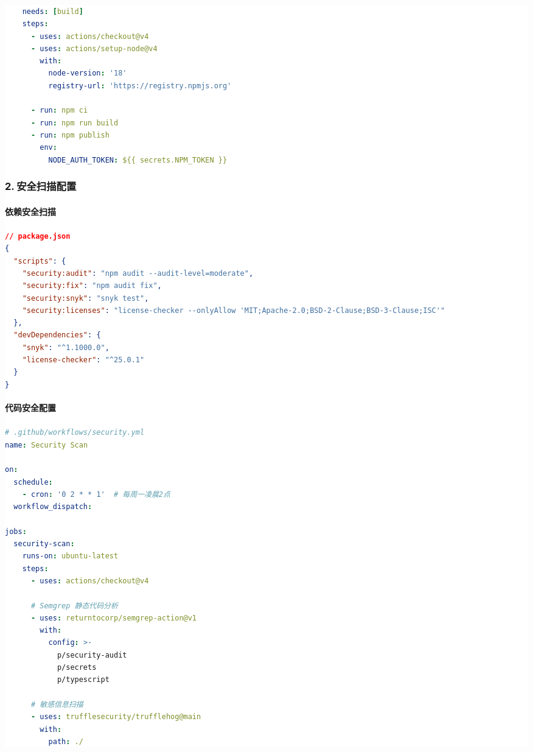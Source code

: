 ```yaml
    needs: [build]
    steps:
      - uses: actions/checkout@v4
      - uses: actions/setup-node@v4
        with:
          node-version: '18'
          registry-url: 'https://registry.npmjs.org'
      
      - run: npm ci
      - run: npm run build
      - run: npm publish
        env:
          NODE_AUTH_TOKEN: ${{ secrets.NPM_TOKEN }}
```

### 2. **安全扫描配置**

#### 依赖安全扫描
```json
// package.json
{
  "scripts": {
    "security:audit": "npm audit --audit-level=moderate",
    "security:fix": "npm audit fix",
    "security:snyk": "snyk test",
    "security:licenses": "license-checker --onlyAllow 'MIT;Apache-2.0;BSD-2-Clause;BSD-3-Clause;ISC'"
  },
  "devDependencies": {
    "snyk": "^1.1000.0",
    "license-checker": "^25.0.1"
  }
}
```

#### 代码安全配置
```yaml
# .github/workflows/security.yml
name: Security Scan

on:
  schedule:
    - cron: '0 2 * * 1'  # 每周一凌晨2点
  workflow_dispatch:

jobs:
  security-scan:
    runs-on: ubuntu-latest
    steps:
      - uses: actions/checkout@v4
      
      # Semgrep 静态代码分析
      - uses: returntocorp/semgrep-action@v1
        with:
          config: >-
            p/security-audit
            p/secrets
            p/typescript
      
      # 敏感信息扫描
      - uses: trufflesecurity/trufflehog@main
        with:
          path: ./
```